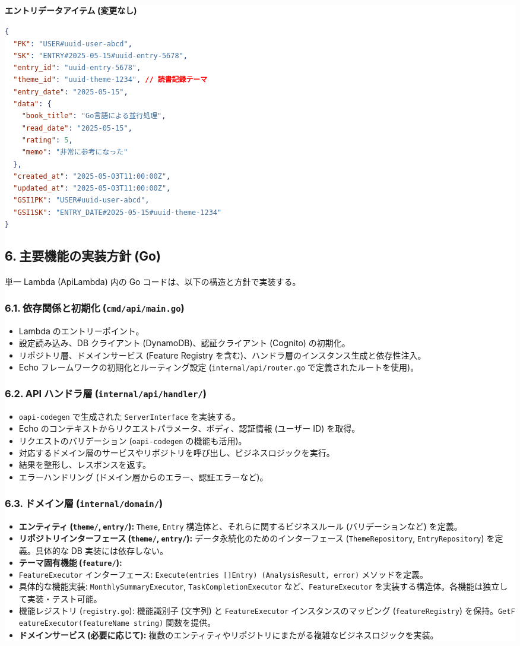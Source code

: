 **エントリデータアイテム (変更なし)**

```json
{
  "PK": "USER#uuid-user-abcd",
  "SK": "ENTRY#2025-05-15#uuid-entry-5678",
  "entry_id": "uuid-entry-5678",
  "theme_id": "uuid-theme-1234", // 読書記録テーマ
  "entry_date": "2025-05-15",
  "data": {
    "book_title": "Go言語による並行処理",
    "read_date": "2025-05-15",
    "rating": 5,
    "memo": "非常に参考になった"
  },
  "created_at": "2025-05-03T11:00:00Z",
  "updated_at": "2025-05-03T11:00:00Z",
  "GSI1PK": "USER#uuid-user-abcd",
  "GSI1SK": "ENTRY_DATE#2025-05-15#uuid-theme-1234"
}
```

## 6. 主要機能の実装方針 (Go)

単一 Lambda (ApiLambda) 内の Go コードは、以下の構造と方針で実装する。

### 6.1. 依存関係と初期化 (`cmd/api/main.go`)

- Lambda のエントリーポイント。
- 設定読み込み、DB クライアント (DynamoDB)、認証クライアント (Cognito) の初期化。
- リポジトリ層、ドメインサービス (Feature Registry を含む)、ハンドラ層のインスタンス生成と依存性注入。
- Echo フレームワークの初期化とルーティング設定 (`internal/api/router.go` で定義されたルートを使用)。

### 6.2. API ハンドラ層 (`internal/api/handler/`)

- `oapi-codegen` で生成された `ServerInterface` を実装する。
- Echo のコンテキストからリクエストパラメータ、ボディ、認証情報 (ユーザー ID) を取得。
- リクエストのバリデーション (`oapi-codegen` の機能も活用)。
- 対応するドメイン層のサービスやリポジトリを呼び出し、ビジネスロジックを実行。
- 結果を整形し、レスポンスを返す。
- エラーハンドリング (ドメイン層からのエラー、認証エラーなど)。

### 6.3. ドメイン層 (`internal/domain/`)

- **エンティティ (`theme/`, `entry/`):** `Theme`, `Entry` 構造体と、それらに関するビジネスルール (バリデーションなど) を定義。
- **リポジトリインターフェース (`theme/`, `entry/`):** データ永続化のためのインターフェース (`ThemeRepository`, `EntryRepository`) を定義。具体的な DB 実装には依存しない。
- **テーマ固有機能 (`feature/`):**
- `FeatureExecutor` インターフェース: `Execute(entries []Entry) (AnalysisResult, error)` メソッドを定義。
- 具体的な機能実装: `MonthlySummaryExecutor`, `TaskCompletionExecutor` など、`FeatureExecutor` を実装する構造体。各機能は独立して実装・テスト可能。
- 機能レジストリ (`registry.go`): 機能識別子 (文字列) と `FeatureExecutor` インスタンスのマッピング (`featureRegistry`) を保持。`GetFeatureExecutor(featureName string)` 関数を提供。
- **ドメインサービス (必要に応じて):** 複数のエンティティやリポジトリにまたがる複雑なビジネスロジックを実装。

